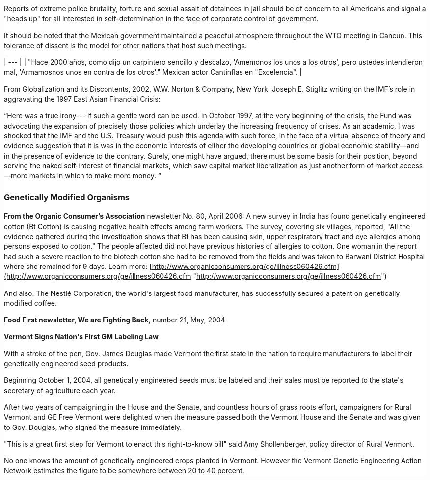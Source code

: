 Reports of extreme police brutality, torture and sexual assalt of detainees in jail should be of concern to all Americans and signal a "heads up" for all interested in self-determination in the face of corporate control of government.

It should be noted that the Mexican government maintained a peaceful atmosphere throughout the WTO meeting in Cancun. This tolerance of dissent is the model for other nations that host such meetings.

| --- |
| "Hace 2000 años, como dijo un carpintero sencillo y descalzo, 'Amemonos los unos a los otros', pero ustedes intendieron mal, 'Armamosnos unos en contra de los otros'." Mexican actor Cantinflas en "Excelencia". |

From Globalization and its Discontents, 2002, W.W. Norton & Company, New York. Joseph E. Stiglitz writing on the IMF’s role in aggravating the 1997 East Asian Financial Crisis:

“Here was a true irony--- if such a gentle word can be used. In October 1997, at the very beginning of the crisis, the Fund was advocating the expansion of precisely those policies which underlay the increasing frequency of crises. As an academic, I was shocked that the IMF and the U.S. Treasury would push this agenda with such force, in the face of a virtual absence of theory and evidence suggestion that it is was in the economic interests of either the developing countries or global economic stability—and in the presence of evidence to the contrary. Surely, one might have argued, there must be some basis for their position, beyond serving the naked self-interest of financial markets, which saw capital market liberalization as just another form of market access—more markets in which to make more money. “

### Genetically Modified Organisms

**From the Organic Consumer’s Association** newsletter No. 80, April 2006: A new survey in India has found genetically engineered cotton (Bt Cotton) is causing negative health effects among farm workers. The survey, covering six villages, reported, "All the evidence gathered during the investigation shows that Bt has been causing skin, upper respiratory tract and eye allergies among persons exposed to cotton." The people affected did not have previous histories of allergies to cotton. One woman in the report had such a severe reaction to the biotech cotton she had to be removed from the fields and was taken to Barwani District Hospital where she remained for 9 days. Learn more: [http://www.organicconsumers.org/ge/illness060426.cfm](http://www.organicconsumers.org/ge/illness060426.cfm "http://www.organicconsumers.org/ge/illness060426.cfm")

And also: The Nestlé Corporation, the world's largest food manufacturer, has successfully secured a patent on genetically modified coffee.

**Food First newsletter, We are Fighting Back,** number 21, May, 2004

**Vermont Signs Nation's First GM Labeling Law**

With a stroke of the pen, Gov. James Douglas made Vermont the first state in the nation to require manufacturers to label their genetically engineered seed products.

Beginning October 1, 2004, all genetically engineered seeds must be labeled and their sales must be reported to the state's secretary of agriculture each year.

After two years of campaigning in the House and the Senate, and countless hours of grass roots effort, campaigners for Rural Vermont and GE Free Vermont were delighted when the measure passed both the Vermont House and the Senate and was given to Gov. Douglas, who signed the measure immediately.

"This is a great first step for Vermont to enact this right-to-know bill" said Amy Shollenberger, policy director of Rural Vermont.

No one knows the amount of genetically engineered crops planted in Vermont. However the Vermont Genetic Engineering Action Network estimates the figure to be somewhere between 20 to 40 percent.
